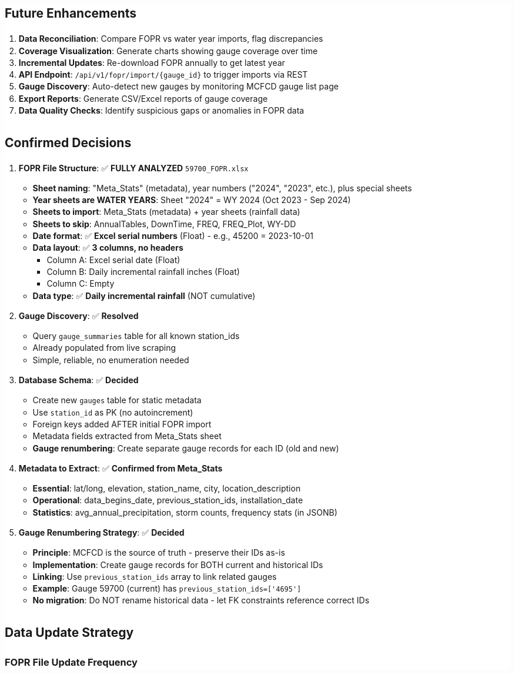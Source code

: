 ## Future Enhancements

1. **Data Reconciliation**: Compare FOPR vs water year imports, flag discrepancies
2. **Coverage Visualization**: Generate charts showing gauge coverage over time
3. **Incremental Updates**: Re-download FOPR annually to get latest year
4. **API Endpoint**: `/api/v1/fopr/import/{gauge_id}` to trigger imports via REST
5. **Gauge Discovery**: Auto-detect new gauges by monitoring MCFCD gauge list page
6. **Export Reports**: Generate CSV/Excel reports of gauge coverage
7. **Data Quality Checks**: Identify suspicious gaps or anomalies in FOPR data

## Confirmed Decisions

1. **FOPR File Structure**: ✅ **FULLY ANALYZED** `59700_FOPR.xlsx`
   - **Sheet naming**: "Meta_Stats" (metadata), year numbers ("2024", "2023", etc.), plus special sheets
   - **Year sheets are WATER YEARS**: Sheet "2024" = WY 2024 (Oct 2023 - Sep 2024)
   - **Sheets to import**: Meta_Stats (metadata) + year sheets (rainfall data)
   - **Sheets to skip**: AnnualTables, DownTime, FREQ, FREQ_Plot, WY-DD
   - **Date format**: ✅ **Excel serial numbers** (Float) - e.g., 45200 = 2023-10-01
   - **Data layout**: ✅ **3 columns, no headers**
     - Column A: Excel serial date (Float)
     - Column B: Daily incremental rainfall inches (Float)
     - Column C: Empty
   - **Data type**: ✅ **Daily incremental rainfall** (NOT cumulative)

2. **Gauge Discovery**: ✅ **Resolved**
   - Query `gauge_summaries` table for all known station_ids
   - Already populated from live scraping
   - Simple, reliable, no enumeration needed

3. **Database Schema**: ✅ **Decided**
   - Create new `gauges` table for static metadata
   - Use `station_id` as PK (no autoincrement)
   - Foreign keys added AFTER initial FOPR import
   - Metadata fields extracted from Meta_Stats sheet
   - **Gauge renumbering**: Create separate gauge records for each ID (old and new)

4. **Metadata to Extract**: ✅ **Confirmed from Meta_Stats**
   - **Essential**: lat/long, elevation, station_name, city, location_description
   - **Operational**: data_begins_date, previous_station_ids, installation_date
   - **Statistics**: avg_annual_precipitation, storm counts, frequency stats (in JSONB)

5. **Gauge Renumbering Strategy**: ✅ **Decided**
   - **Principle**: MCFCD is the source of truth - preserve their IDs as-is
   - **Implementation**: Create gauge records for BOTH current and historical IDs
   - **Linking**: Use `previous_station_ids` array to link related gauges
   - **Example**: Gauge 59700 (current) has `previous_station_ids=['4695']`
   - **No migration**: Do NOT rename historical data - let FK constraints reference correct IDs

## Data Update Strategy

### FOPR File Update Frequency
